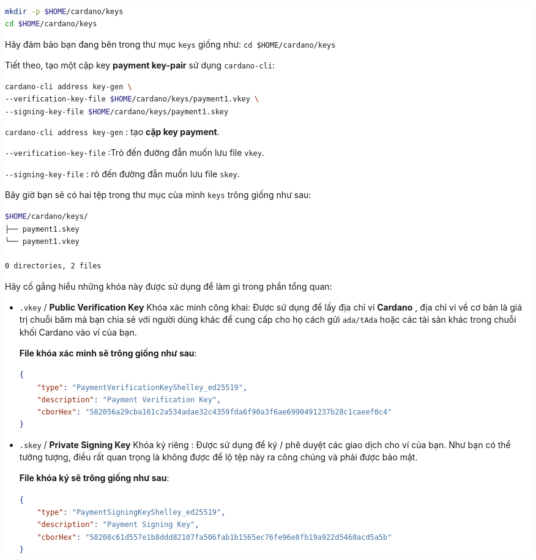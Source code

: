 ```bash
mkdir -p $HOME/cardano/keys
cd $HOME/cardano/keys
```

Hãy đảm bảo bạn đang bên trong  thư mục `keys` giống như: `cd $HOME/cardano/keys`

Tiết theo, tạo một cặp key **payment key-pair** sử dụng `cardano-cli`:

```bash
cardano-cli address key-gen \
--verification-key-file $HOME/cardano/keys/payment1.vkey \
--signing-key-file $HOME/cardano/keys/payment1.skey
```

`cardano-cli address key-gen` : tạo  **cặp key payment**.

`--verification-key-file` :Trỏ đến đường đẫn muốn lưu file `vkey`.

`--signing-key-file` : rỏ đến đường đẫn muốn lưu file `skey`.

Bây giờ bạn sẽ có hai tệp trong thư mục của mình `keys` trông giống như sau: 

```bash
$HOME/cardano/keys/
├── payment1.skey
└── payment1.vkey

0 directories, 2 files
```

Hãy cố gắng hiểu những khóa này được sử dụng để làm gì trong phần tổng quan:

- `.vkey` / **Public Verification Key** Khóa xác minh công khai: Được sử dụng để lấy địa chỉ ví **Cardano** , địa chỉ ví về cơ bản là giá trị chuỗi băm mà bạn chia sẻ với người dùng khác để cung cấp cho họ cách gửi `ada/tAda` hoặc các tài sản khác trong chuỗi khối Cardano vào ví của bạn.

    **File khóa xác minh sẽ trông giống như sau**:
    ```json
    {
        "type": "PaymentVerificationKeyShelley_ed25519",
        "description": "Payment Verification Key",
        "cborHex": "582056a29cba161c2a534adae32c4359fda6f90a3f6ae6990491237b28c1caeef0c4"
    }
    ```

- `.skey` / **Private Signing Key** Khóa ký riêng : Được sử dụng để ký / phê duyệt các giao dịch cho ví của bạn. Như bạn có thể tưởng tượng, điều rất quan trọng là không được để lộ tệp này ra công chúng và phải được bảo mật.

    **File khóa ký sẽ trông giống như sau**:
    ```json
    {
        "type": "PaymentSigningKeyShelley_ed25519",
        "description": "Payment Signing Key",
        "cborHex": "58208c61d557e1b8ddd82107fa506fab1b1565ec76fe96e8fb19a922d5460acd5a5b"
    }
    ```
